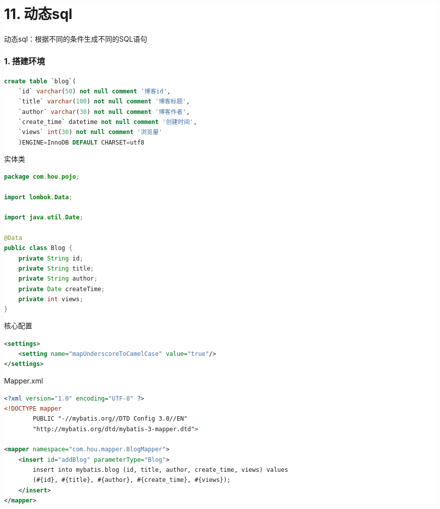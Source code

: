 

# 11. 动态sql

动态sql：根据不同的条件生成不同的SQL语句

### 1. 搭建环境

```sql
create table `blog`(
	`id` varchar(50) not null comment '博客id',
    `title` varchar(100) not null comment '博客标题',
    `author` varchar(30) not null comment '博客作者',
    `create_time` datetime not null comment '创建时间',
    `views` int(30) not null comment '浏览量'
	)ENGINE=InnoDB DEFAULT CHARSET=utf8
```

实体类

```java
package com.hou.pojo;

import lombok.Data;

import java.util.Date;

@Data
public class Blog {
    private String id;
    private String title;
    private String author;
    private Date createTime;
    private int views;
}
```

核心配置

```xml
<settings>
    <setting name="mapUnderscoreToCamelCase" value="true"/>
</settings>
```

Mapper.xml

```xml
<?xml version="1.0" encoding="UTF-8" ?>
<!DOCTYPE mapper
        PUBLIC "-//mybatis.org//DTD Config 3.0//EN"
        "http://mybatis.org/dtd/mybatis-3-mapper.dtd">

<mapper namespace="com.hou.mapper.BlogMapper">
    <insert id="addBlog" parameterType="Blog">
        insert into mybatis.blog (id, title, author, create_time, views) values
        (#{id}, #{title}, #{author}, #{create_time}, #{views});
    </insert>
</mapper>
```
